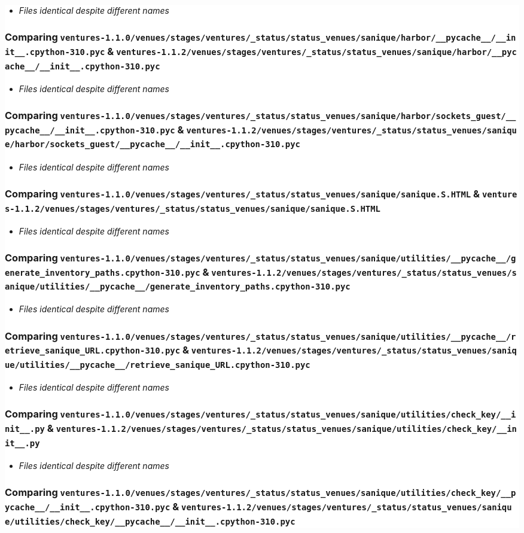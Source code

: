  * *Files identical despite different names*

### Comparing `ventures-1.1.0/venues/stages/ventures/_status/status_venues/sanique/harbor/__pycache__/__init__.cpython-310.pyc` & `ventures-1.1.2/venues/stages/ventures/_status/status_venues/sanique/harbor/__pycache__/__init__.cpython-310.pyc`

 * *Files identical despite different names*

### Comparing `ventures-1.1.0/venues/stages/ventures/_status/status_venues/sanique/harbor/sockets_guest/__pycache__/__init__.cpython-310.pyc` & `ventures-1.1.2/venues/stages/ventures/_status/status_venues/sanique/harbor/sockets_guest/__pycache__/__init__.cpython-310.pyc`

 * *Files identical despite different names*

### Comparing `ventures-1.1.0/venues/stages/ventures/_status/status_venues/sanique/sanique.S.HTML` & `ventures-1.1.2/venues/stages/ventures/_status/status_venues/sanique/sanique.S.HTML`

 * *Files identical despite different names*

### Comparing `ventures-1.1.0/venues/stages/ventures/_status/status_venues/sanique/utilities/__pycache__/generate_inventory_paths.cpython-310.pyc` & `ventures-1.1.2/venues/stages/ventures/_status/status_venues/sanique/utilities/__pycache__/generate_inventory_paths.cpython-310.pyc`

 * *Files identical despite different names*

### Comparing `ventures-1.1.0/venues/stages/ventures/_status/status_venues/sanique/utilities/__pycache__/retrieve_sanique_URL.cpython-310.pyc` & `ventures-1.1.2/venues/stages/ventures/_status/status_venues/sanique/utilities/__pycache__/retrieve_sanique_URL.cpython-310.pyc`

 * *Files identical despite different names*

### Comparing `ventures-1.1.0/venues/stages/ventures/_status/status_venues/sanique/utilities/check_key/__init__.py` & `ventures-1.1.2/venues/stages/ventures/_status/status_venues/sanique/utilities/check_key/__init__.py`

 * *Files identical despite different names*

### Comparing `ventures-1.1.0/venues/stages/ventures/_status/status_venues/sanique/utilities/check_key/__pycache__/__init__.cpython-310.pyc` & `ventures-1.1.2/venues/stages/ventures/_status/status_venues/sanique/utilities/check_key/__pycache__/__init__.cpython-310.pyc`
